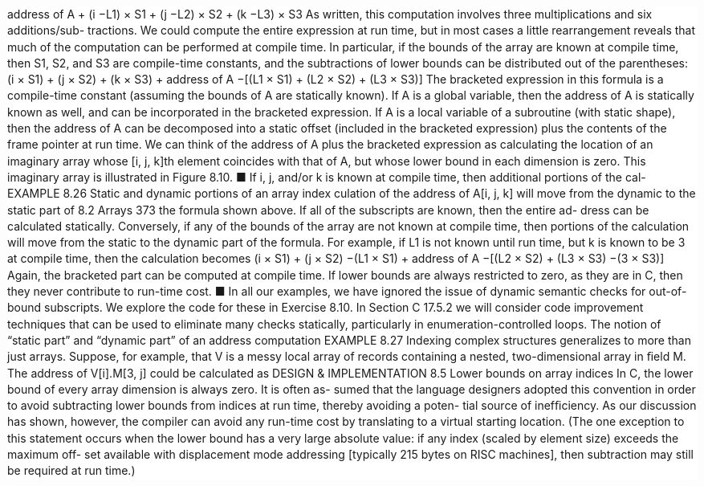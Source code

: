 address of A
+
(i −L1) × S1
+
(j −L2) × S2
+
(k −L3) × S3
As written, this computation involves three multiplications and six additions/sub-
tractions. We could compute the entire expression at run time, but in most cases
a little rearrangement reveals that much of the computation can be performed
at compile time. In particular, if the bounds of the array are known at compile
time, then S1, S2, and S3 are compile-time constants, and the subtractions of lower
bounds can be distributed out of the parentheses:
(i × S1) + (j × S2) + (k × S3) + address of A
−[(L1 × S1) + (L2 × S2) + (L3 × S3)]
The bracketed expression in this formula is a compile-time constant (assuming
the bounds of A are statically known). If A is a global variable, then the address of
A is statically known as well, and can be incorporated in the bracketed expression.
If A is a local variable of a subroutine (with static shape), then the address of A
can be decomposed into a static offset (included in the bracketed expression) plus
the contents of the frame pointer at run time. We can think of the address of A
plus the bracketed expression as calculating the location of an imaginary array
whose [i, j, k]th element coincides with that of A, but whose lower bound in each
dimension is zero. This imaginary array is illustrated in Figure 8.10.
■
If i, j, and/or k is known at compile time, then additional portions of the cal-
EXAMPLE 8.26
Static and dynamic
portions of an array index
culation of the address of A[i, j, k] will move from the dynamic to the static part of
8.2 Arrays
373
the formula shown above. If all of the subscripts are known, then the entire ad-
dress can be calculated statically. Conversely, if any of the bounds of the array are
not known at compile time, then portions of the calculation will move from the
static to the dynamic part of the formula. For example, if L1 is not known until
run time, but k is known to be 3 at compile time, then the calculation becomes
(i × S1) + (j × S2) −(L1 × S1) + address of A −[(L2 × S2) + (L3 × S3) −(3 × S3)]
Again, the bracketed part can be computed at compile time. If lower bounds are
always restricted to zero, as they are in C, then they never contribute to run-time
cost.
■
In all our examples, we have ignored the issue of dynamic semantic checks
for out-of-bound subscripts. We explore the code for these in Exercise 8.10. In
Section C 17.5.2 we will consider code improvement techniques that can be used
to eliminate many checks statically, particularly in enumeration-controlled loops.
The notion of “static part” and “dynamic part” of an address computation
EXAMPLE 8.27
Indexing complex
structures
generalizes to more than just arrays. Suppose, for example, that V is a messy
local array of records containing a nested, two-dimensional array in ﬁeld M. The
address of V[i].M[3, j] could be calculated as
DESIGN & IMPLEMENTATION
8.5 Lower bounds on array indices
In C, the lower bound of every array dimension is always zero. It is often as-
sumed that the language designers adopted this convention in order to avoid
subtracting lower bounds from indices at run time, thereby avoiding a poten-
tial source of inefﬁciency. As our discussion has shown, however, the compiler
can avoid any run-time cost by translating to a virtual starting location. (The
one exception to this statement occurs when the lower bound has a very large
absolute value: if any index (scaled by element size) exceeds the maximum off-
set available with displacement mode addressing [typically 215 bytes on RISC
machines], then subtraction may still be required at run time.)